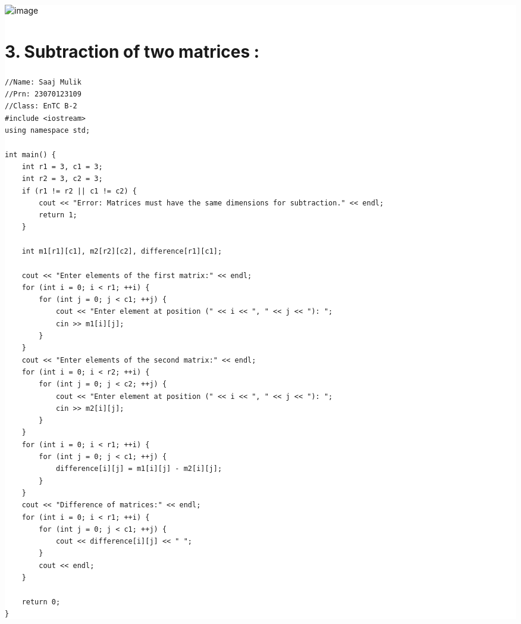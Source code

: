 <img width="570" alt="image" src="https://github.com/user-attachments/assets/a1587372-e166-401a-9dc2-29fe3d720c6e">

# 3. Subtraction of two matrices : 
~~~
//Name: Saaj Mulik
//Prn: 23070123109
//Class: EnTC B-2
#include <iostream>
using namespace std;

int main() {
    int r1 = 3, c1 = 3;
    int r2 = 3, c2 = 3;
    if (r1 != r2 || c1 != c2) {
        cout << "Error: Matrices must have the same dimensions for subtraction." << endl;
        return 1; 
    }

    int m1[r1][c1], m2[r2][c2], difference[r1][c1];

    cout << "Enter elements of the first matrix:" << endl;
    for (int i = 0; i < r1; ++i) {
        for (int j = 0; j < c1; ++j) {
            cout << "Enter element at position (" << i << ", " << j << "): ";
            cin >> m1[i][j];
        }
    }
    cout << "Enter elements of the second matrix:" << endl;
    for (int i = 0; i < r2; ++i) {
        for (int j = 0; j < c2; ++j) {
            cout << "Enter element at position (" << i << ", " << j << "): ";
            cin >> m2[i][j];
        }
    }
    for (int i = 0; i < r1; ++i) {
        for (int j = 0; j < c1; ++j) {
            difference[i][j] = m1[i][j] - m2[i][j];
        }
    }
    cout << "Difference of matrices:" << endl;
    for (int i = 0; i < r1; ++i) {
        for (int j = 0; j < c1; ++j) {
            cout << difference[i][j] << " ";
        }
        cout << endl;
    }

    return 0;
}
~~~

